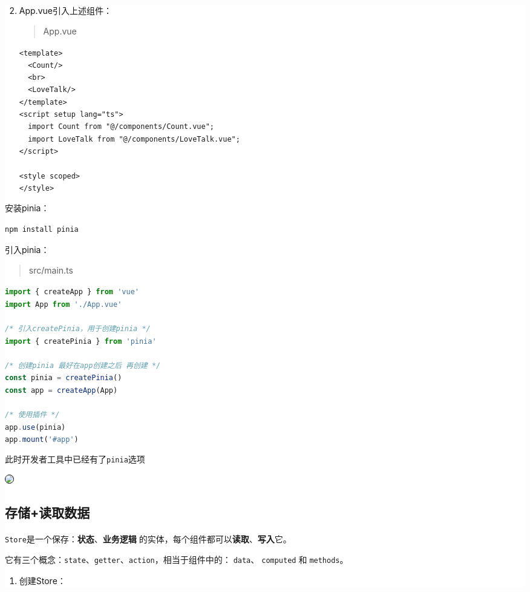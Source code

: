 2. App.vue引入上述组件：

   > App.vue

   ```vue
   <template>
     <Count/>
     <br>
     <LoveTalk/>
   </template>
   <script setup lang="ts">
     import Count from "@/components/Count.vue";
     import LoveTalk from "@/components/LoveTalk.vue";
   </script>
   
   <style scoped>
   </style>
   ```

安装pinia：

```bash
npm install pinia
```

引入pinia：

> src/main.ts

```ts
import { createApp } from 'vue'
import App from './App.vue'

/* 引入createPinia，用于创建pinia */
import { createPinia } from 'pinia'

/* 创建pinia 最好在app创建之后 再创建 */
const pinia = createPinia()
const app = createApp(App)

/* 使用插件 */
app.use(pinia)
app.mount('#app')
```

此时开发者工具中已经有了`pinia`选项

<img src="https://cdn.jsdelivr.net/gh/letengzz/tc2/img202402111427410.png" style="zoom:80%;border:1px solid black;border-radius:10px" />

## 存储+读取数据

`Store`是一个保存：**状态**、**业务逻辑** 的实体，每个组件都可以**读取**、**写入**它。

它有三个概念：`state`、`getter`、`action`，相当于组件中的： `data`、 `computed` 和 `methods`。

1. 创建Store：
